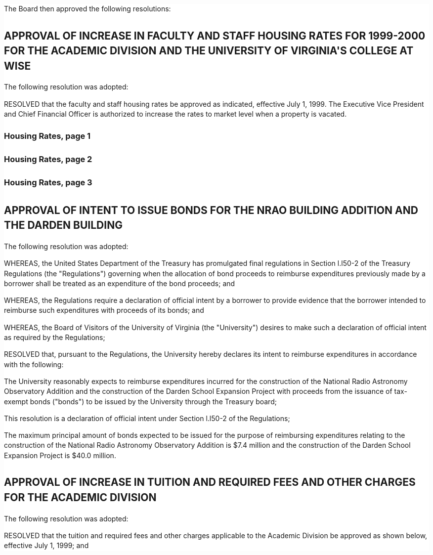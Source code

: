 The Board then approved the following resolutions:

## APPROVAL OF INCREASE IN FACULTY AND STAFF HOUSING RATES FOR 1999-2000 FOR THE ACADEMIC DIVISION AND THE UNIVERSITY OF VIRGINIA'S COLLEGE AT WISE

The following resolution was adopted:

RESOLVED that the faculty and staff housing rates be approved as indicated, effective July 1, 1999. The Executive Vice President and Chief Financial Officer is authorized to increase the rates to market level when a property is vacated.

### Housing Rates, page 1

### Housing Rates, page 2

### Housing Rates, page 3

## APPROVAL OF INTENT TO ISSUE BONDS FOR THE NRAO BUILDING ADDITION AND THE DARDEN BUILDING

The following resolution was adopted:

WHEREAS, the United States Department of the Treasury has promulgated final regulations in Section l.l50-2 of the Treasury Regulations (the "Regulations") governing when the allocation of bond proceeds to reimburse expenditures previously made by a borrower shall be treated as an expenditure of the bond proceeds; and

WHEREAS, the Regulations require a declaration of official intent by a borrower to provide evidence that the borrower intended to reimburse such expenditures with proceeds of its bonds; and

WHEREAS, the Board of Visitors of the University of Virginia (the "University") desires to make such a declaration of official intent as required by the Regulations;

RESOLVED that, pursuant to the Regulations, the University hereby declares its intent to reimburse expenditures in accordance with the following:

The University reasonably expects to reimburse expenditures incurred for the construction of the National Radio Astronomy Observatory Addition and the construction of the Darden School Expansion Project with proceeds from the issuance of tax-exempt bonds ("bonds") to be issued by the University through the Treasury board;

This resolution is a declaration of official intent under Section l.l50-2 of the Regulations;

The maximum principal amount of bonds expected to be issued for the purpose of reimbursing expenditures relating to the construction of the National Radio Astronomy Observatory Addition is $7.4 million and the construction of the Darden School Expansion Project is $40.0 million.

## APPROVAL OF INCREASE IN TUITION AND REQUIRED FEES AND OTHER CHARGES FOR THE ACADEMIC DIVISION

The following resolution was adopted:

RESOLVED that the tuition and required fees and other charges applicable to the Academic Division be approved as shown below, effective July 1, 1999; and
